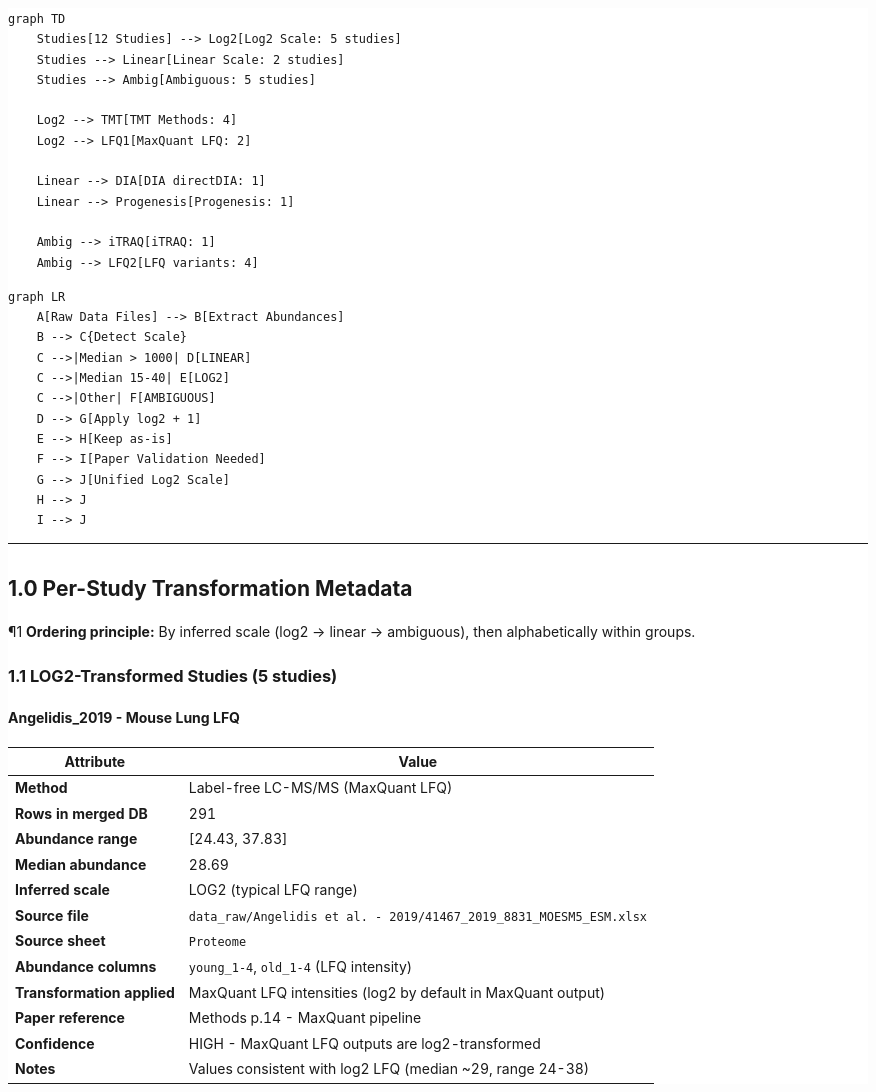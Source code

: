 ```mermaid
graph TD
    Studies[12 Studies] --> Log2[Log2 Scale: 5 studies]
    Studies --> Linear[Linear Scale: 2 studies]
    Studies --> Ambig[Ambiguous: 5 studies]

    Log2 --> TMT[TMT Methods: 4]
    Log2 --> LFQ1[MaxQuant LFQ: 2]

    Linear --> DIA[DIA directDIA: 1]
    Linear --> Progenesis[Progenesis: 1]

    Ambig --> iTRAQ[iTRAQ: 1]
    Ambig --> LFQ2[LFQ variants: 4]
```

```mermaid
graph LR
    A[Raw Data Files] --> B[Extract Abundances]
    B --> C{Detect Scale}
    C -->|Median > 1000| D[LINEAR]
    C -->|Median 15-40| E[LOG2]
    C -->|Other| F[AMBIGUOUS]
    D --> G[Apply log2 + 1]
    E --> H[Keep as-is]
    F --> I[Paper Validation Needed]
    G --> J[Unified Log2 Scale]
    H --> J
    I --> J
```

---

## 1.0 Per-Study Transformation Metadata

¶1 **Ordering principle:** By inferred scale (log2 → linear → ambiguous), then alphabetically within groups.

### 1.1 LOG2-Transformed Studies (5 studies)

#### Angelidis_2019 - Mouse Lung LFQ

| Attribute | Value |
|-----------|-------|
| **Method** | Label-free LC-MS/MS (MaxQuant LFQ) |
| **Rows in merged DB** | 291 |
| **Abundance range** | [24.43, 37.83] |
| **Median abundance** | 28.69 |
| **Inferred scale** | LOG2 (typical LFQ range) |
| **Source file** | `data_raw/Angelidis et al. - 2019/41467_2019_8831_MOESM5_ESM.xlsx` |
| **Source sheet** | `Proteome` |
| **Abundance columns** | `young_1-4`, `old_1-4` (LFQ intensity) |
| **Transformation applied** | MaxQuant LFQ intensities (log2 by default in MaxQuant output) |
| **Paper reference** | Methods p.14 - MaxQuant pipeline |
| **Confidence** | HIGH - MaxQuant LFQ outputs are log2-transformed |
| **Notes** | Values consistent with log2 LFQ (median ~29, range 24-38) |
